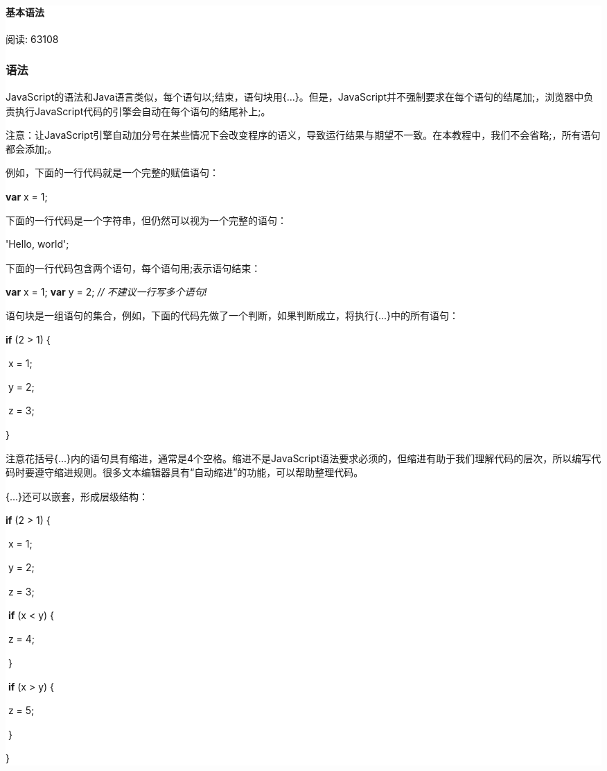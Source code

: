 #### 基本语法

阅读: 63108

 

### 语法

JavaScript的语法和Java语言类似，每个语句以;结束，语句块用{...}。但是，JavaScript并不强制要求在每个语句的结尾加;，浏览器中负责执行JavaScript代码的引擎会自动在每个语句的结尾补上;。

注意：让JavaScript引擎自动加分号在某些情况下会改变程序的语义，导致运行结果与期望不一致。在本教程中，我们不会省略;，所有语句都会添加;。

例如，下面的一行代码就是一个完整的赋值语句：

**var** x = 1;

下面的一行代码是一个字符串，但仍然可以视为一个完整的语句：

'Hello, world';

下面的一行代码包含两个语句，每个语句用;表示语句结束：

**var** x = 1; **var** y = 2; *// 不建议一行写多个语句!*

语句块是一组语句的集合，例如，下面的代码先做了一个判断，如果判断成立，将执行{...}中的所有语句：

**if** (2 > 1) {

​    x = 1;

​    y = 2;

​    z = 3;

}

注意花括号{...}内的语句具有缩进，通常是4个空格。缩进不是JavaScript语法要求必须的，但缩进有助于我们理解代码的层次，所以编写代码时要遵守缩进规则。很多文本编辑器具有“自动缩进”的功能，可以帮助整理代码。

{...}还可以嵌套，形成层级结构：

**if** (2 > 1) {

​    x = 1;

​    y = 2;

​    z = 3;

​    **if** (x < y) {

​        z = 4;

​    }

​    **if** (x > y) {

​        z = 5;

​    }

}
